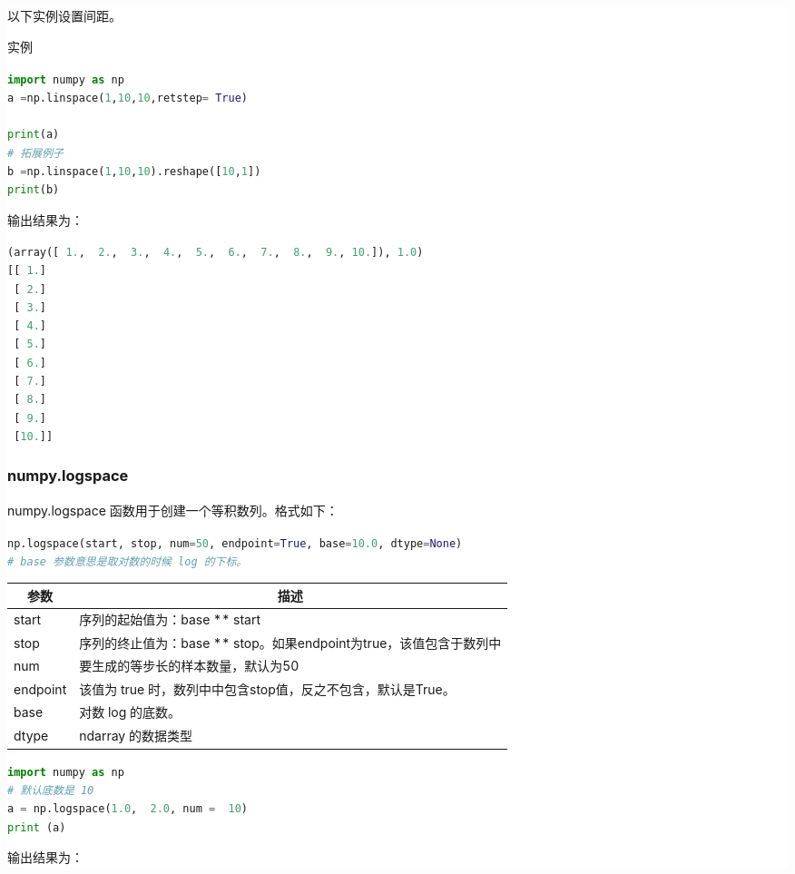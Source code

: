以下实例设置间距。

实例

```python
import numpy as np
a =np.linspace(1,10,10,retstep= True)
 
print(a)
# 拓展例子
b =np.linspace(1,10,10).reshape([10,1])
print(b)
```

输出结果为：

```python
(array([ 1.,  2.,  3.,  4.,  5.,  6.,  7.,  8.,  9., 10.]), 1.0)
[[ 1.]
 [ 2.]
 [ 3.]
 [ 4.]
 [ 5.]
 [ 6.]
 [ 7.]
 [ 8.]
 [ 9.]
 [10.]]
```

### numpy.logspace

numpy.logspace 函数用于创建一个等积数列。格式如下：

```python
np.logspace(start, stop, num=50, endpoint=True, base=10.0, dtype=None)
# base 参数意思是取对数的时候 log 的下标。
```

参数 | 描述
-- | --
start | 序列的起始值为：base ** start
stop | 序列的终止值为：base ** stop。如果endpoint为true，该值包含于数列中
num | 要生成的等步长的样本数量，默认为50
endpoint | 该值为 true 时，数列中中包含stop值，反之不包含，默认是True。
base | 对数 log 的底数。
dtype | ndarray 的数据类型

```python
import numpy as np
# 默认底数是 10
a = np.logspace(1.0,  2.0, num =  10)  
print (a)
```

输出结果为：
